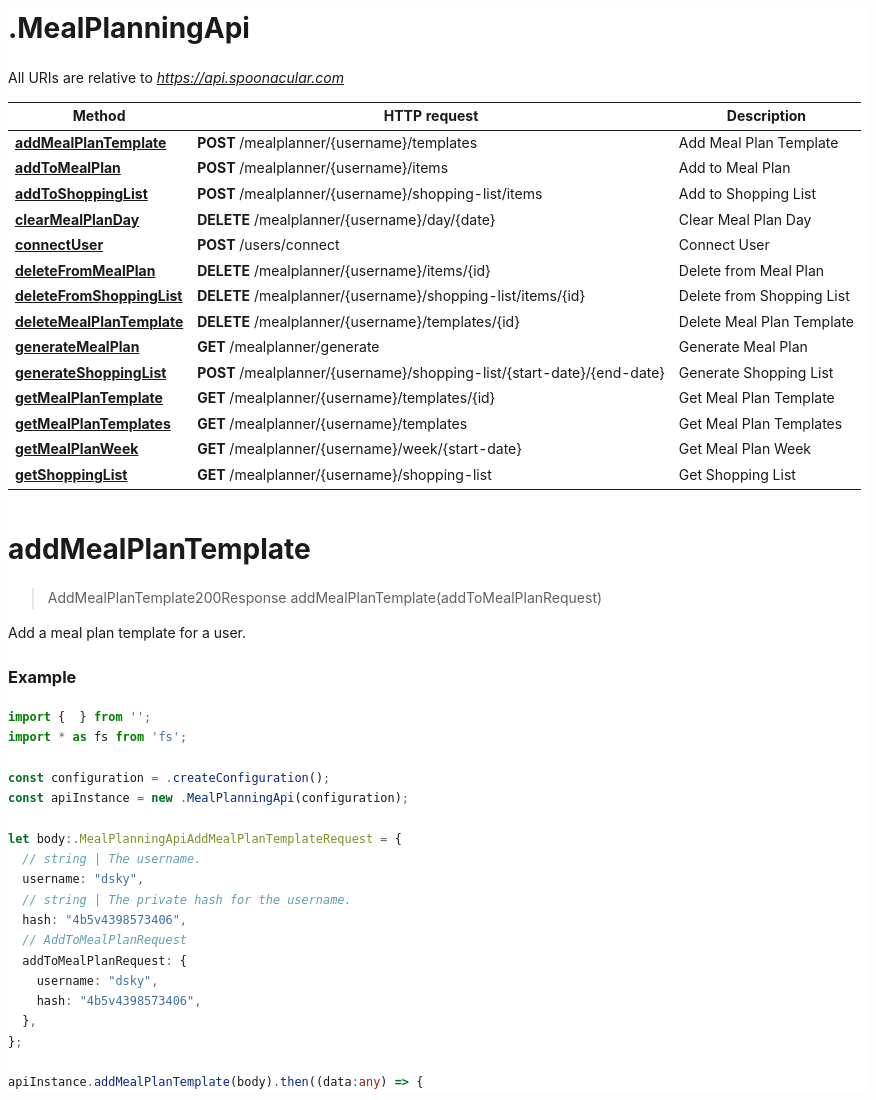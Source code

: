 # .MealPlanningApi

All URIs are relative to *https://api.spoonacular.com*

Method | HTTP request | Description
------------- | ------------- | -------------
[**addMealPlanTemplate**](MealPlanningApi.md#addMealPlanTemplate) | **POST** /mealplanner/{username}/templates | Add Meal Plan Template
[**addToMealPlan**](MealPlanningApi.md#addToMealPlan) | **POST** /mealplanner/{username}/items | Add to Meal Plan
[**addToShoppingList**](MealPlanningApi.md#addToShoppingList) | **POST** /mealplanner/{username}/shopping-list/items | Add to Shopping List
[**clearMealPlanDay**](MealPlanningApi.md#clearMealPlanDay) | **DELETE** /mealplanner/{username}/day/{date} | Clear Meal Plan Day
[**connectUser**](MealPlanningApi.md#connectUser) | **POST** /users/connect | Connect User
[**deleteFromMealPlan**](MealPlanningApi.md#deleteFromMealPlan) | **DELETE** /mealplanner/{username}/items/{id} | Delete from Meal Plan
[**deleteFromShoppingList**](MealPlanningApi.md#deleteFromShoppingList) | **DELETE** /mealplanner/{username}/shopping-list/items/{id} | Delete from Shopping List
[**deleteMealPlanTemplate**](MealPlanningApi.md#deleteMealPlanTemplate) | **DELETE** /mealplanner/{username}/templates/{id} | Delete Meal Plan Template
[**generateMealPlan**](MealPlanningApi.md#generateMealPlan) | **GET** /mealplanner/generate | Generate Meal Plan
[**generateShoppingList**](MealPlanningApi.md#generateShoppingList) | **POST** /mealplanner/{username}/shopping-list/{start-date}/{end-date} | Generate Shopping List
[**getMealPlanTemplate**](MealPlanningApi.md#getMealPlanTemplate) | **GET** /mealplanner/{username}/templates/{id} | Get Meal Plan Template
[**getMealPlanTemplates**](MealPlanningApi.md#getMealPlanTemplates) | **GET** /mealplanner/{username}/templates | Get Meal Plan Templates
[**getMealPlanWeek**](MealPlanningApi.md#getMealPlanWeek) | **GET** /mealplanner/{username}/week/{start-date} | Get Meal Plan Week
[**getShoppingList**](MealPlanningApi.md#getShoppingList) | **GET** /mealplanner/{username}/shopping-list | Get Shopping List


# **addMealPlanTemplate**
> AddMealPlanTemplate200Response addMealPlanTemplate(addToMealPlanRequest)

Add a meal plan template for a user.

### Example


```typescript
import {  } from '';
import * as fs from 'fs';

const configuration = .createConfiguration();
const apiInstance = new .MealPlanningApi(configuration);

let body:.MealPlanningApiAddMealPlanTemplateRequest = {
  // string | The username.
  username: "dsky",
  // string | The private hash for the username.
  hash: "4b5v4398573406",
  // AddToMealPlanRequest
  addToMealPlanRequest: {
    username: "dsky",
    hash: "4b5v4398573406",
  },
};

apiInstance.addMealPlanTemplate(body).then((data:any) => {
```